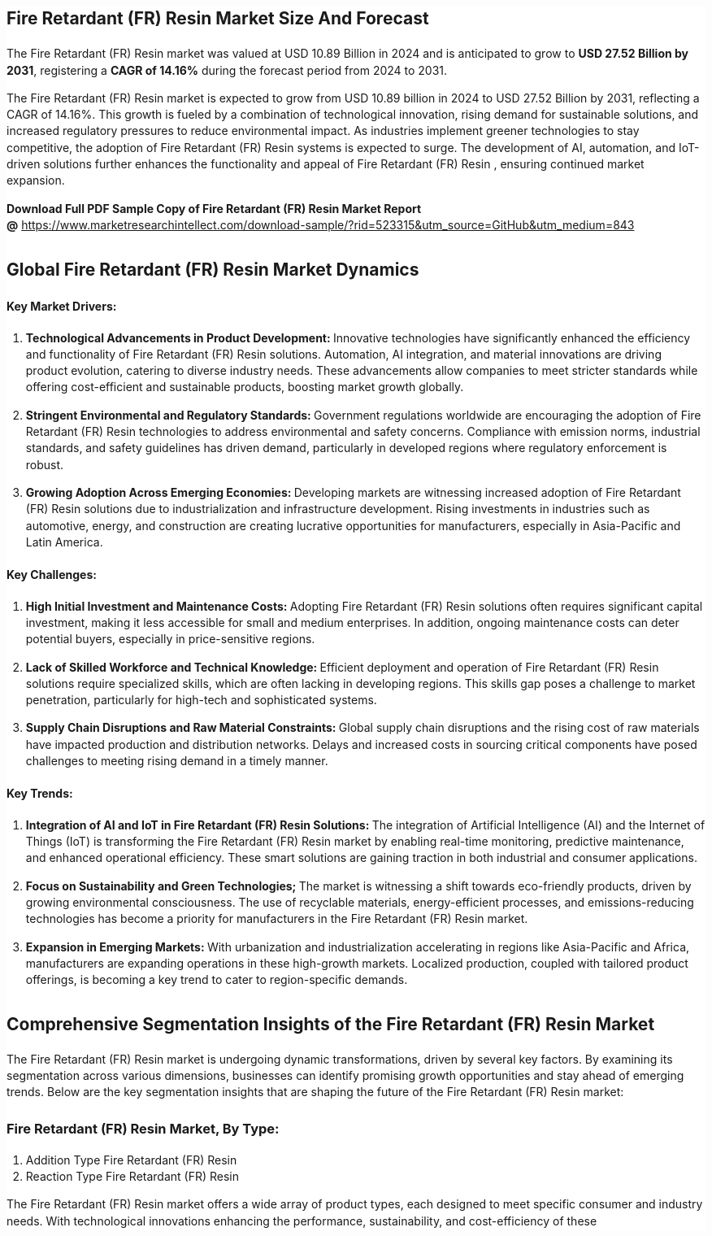 <h2>Fire Retardant (FR) Resin  Market Size And Forecast</h2><p>The Fire Retardant (FR) Resin  market was valued at USD 10.89 Billion in 2024 and is anticipated to grow to <strong>USD 27.52 Billion by 2031</strong>, registering a <strong>CAGR of 14.16%</strong> during the forecast period from 2024 to 2031.</p><p>The Fire Retardant (FR) Resin  market is expected to grow from USD 10.89 billion in 2024 to USD 27.52 Billion by 2031, reflecting a CAGR of 14.16%. This growth is fueled by a combination of technological innovation, rising demand for sustainable solutions, and increased regulatory pressures to reduce environmental impact. As industries implement greener technologies to stay competitive, the adoption of Fire Retardant (FR) Resin  systems is expected to surge. The development of AI, automation, and IoT-driven solutions further enhances the functionality and appeal of Fire Retardant (FR) Resin , ensuring continued market expansion.</p><p><strong>Download Full PDF Sample Copy of Fire Retardant (FR) Resin  Market Report @</strong>&nbsp;<a href="https://www.marketresearchintellect.com/download-sample/?rid=523315&amp;utm_source=GitHub&amp;utm_medium=843">https://www.marketresearchintellect.com/download-sample/?rid=523315&amp;utm_source=GitHub&amp;utm_medium=843</a></p><h2>Global Fire Retardant (FR) Resin  Market Dynamics</h2><h4><strong>Key Market Drivers:</strong></h4><ol><li><p><strong>Technological Advancements in Product Development:&nbsp;</strong>Innovative technologies have significantly enhanced the efficiency and functionality of Fire Retardant (FR) Resin  solutions. Automation, AI integration, and material innovations are driving product evolution, catering to diverse industry needs. These advancements allow companies to meet stricter standards while offering cost-efficient and sustainable products, boosting market growth globally.</p></li><li><p><strong>Stringent Environmental and Regulatory Standards:&nbsp;</strong>Government regulations worldwide are encouraging the adoption of Fire Retardant (FR) Resin  technologies to address environmental and safety concerns. Compliance with emission norms, industrial standards, and safety guidelines has driven demand, particularly in developed regions where regulatory enforcement is robust.</p></li><li><p><strong>Growing Adoption Across Emerging Economies:&nbsp;</strong>Developing markets are witnessing increased adoption of Fire Retardant (FR) Resin  solutions due to industrialization and infrastructure development. Rising investments in industries such as automotive, energy, and construction are creating lucrative opportunities for manufacturers, especially in Asia-Pacific and Latin America.</p></li></ol><h4><strong>Key Challenges:</strong></h4><ol><li><p><strong>High Initial Investment and Maintenance Costs:&nbsp;</strong>Adopting Fire Retardant (FR) Resin  solutions often requires significant capital investment, making it less accessible for small and medium enterprises. In addition, ongoing maintenance costs can deter potential buyers, especially in price-sensitive regions.</p></li><li><p><strong>Lack of Skilled Workforce and Technical Knowledge:&nbsp;</strong>Efficient deployment and operation of Fire Retardant (FR) Resin  solutions require specialized skills, which are often lacking in developing regions. This skills gap poses a challenge to market penetration, particularly for high-tech and sophisticated systems.</p></li><li><p><strong>Supply Chain Disruptions and Raw Material Constraints:&nbsp;</strong>Global supply chain disruptions and the rising cost of raw materials have impacted production and distribution networks. Delays and increased costs in sourcing critical components have posed challenges to meeting rising demand in a timely manner.</p></li></ol><h4><strong>Key Trends:</strong></h4><ol><li><p><strong>Integration of AI and IoT in Fire Retardant (FR) Resin  Solutions:&nbsp;</strong>The integration of Artificial Intelligence (AI) and the Internet of Things (IoT) is transforming the Fire Retardant (FR) Resin  market by enabling real-time monitoring, predictive maintenance, and enhanced operational efficiency. These smart solutions are gaining traction in both industrial and consumer applications.</p></li><li><p><strong>Focus on Sustainability and Green Technologies;&nbsp;</strong>The market is witnessing a shift towards eco-friendly products, driven by growing environmental consciousness. The use of recyclable materials, energy-efficient processes, and emissions-reducing technologies has become a priority for manufacturers in the Fire Retardant (FR) Resin  market.</p></li><li><p><strong>Expansion in Emerging Markets:&nbsp;</strong>With urbanization and industrialization accelerating in regions like Asia-Pacific and Africa, manufacturers are expanding operations in these high-growth markets. Localized production, coupled with tailored product offerings, is becoming a key trend to cater to region-specific demands.</p></li></ol><div class="article-main__content" data-test-id="publishing-text-block"><h2>Comprehensive Segmentation Insights of the Fire Retardant (FR) Resin  Market</h2><p>The Fire Retardant (FR) Resin  market is undergoing dynamic transformations, driven by several key factors. By examining its segmentation across various dimensions, businesses can identify promising growth opportunities and stay ahead of emerging trends. Below are the key segmentation insights that are shaping the future of the Fire Retardant (FR) Resin  market:</p><h3><strong>Fire Retardant (FR) Resin  Market, By Type:<br /></strong></h3><ol><li>Addition Type Fire Retardant (FR) Resin<li> Reaction Type Fire Retardant (FR) Resin</li></ol><p>The Fire Retardant (FR) Resin  market offers a wide array of product types, each designed to meet specific consumer and industry needs. With technological innovations enhancing the performance, sustainability, and cost-efficiency of these